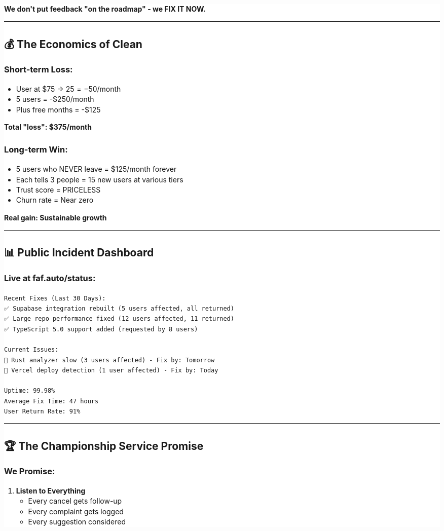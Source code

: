 **We don't put feedback "on the roadmap" - we FIX IT NOW.**

---

## 💰 The Economics of Clean

### Short-term Loss:
- User at $75 → $25 = -$50/month
- 5 users = -$250/month
- Plus free months = -$125

**Total "loss": $375/month**

### Long-term Win:
- 5 users who NEVER leave = $125/month forever
- Each tells 3 people = 15 new users at various tiers
- Trust score = PRICELESS
- Churn rate = Near zero

**Real gain: Sustainable growth**

---

## 📊 Public Incident Dashboard

### Live at faf.auto/status:

```
Recent Fixes (Last 30 Days):
✅ Supabase integration rebuilt (5 users affected, all returned)
✅ Large repo performance fixed (12 users affected, 11 returned)
✅ TypeScript 5.0 support added (requested by 8 users)

Current Issues:
🔧 Rust analyzer slow (3 users affected) - Fix by: Tomorrow
🔧 Vercel deploy detection (1 user affected) - Fix by: Today

Uptime: 99.98%
Average Fix Time: 47 hours
User Return Rate: 91%
```

---

## 🏆 The Championship Service Promise

### We Promise:

1. **Listen to Everything**
   - Every cancel gets follow-up
   - Every complaint gets logged
   - Every suggestion considered
